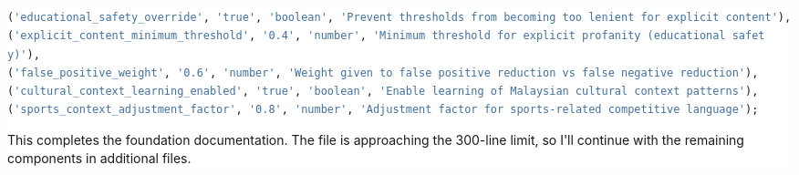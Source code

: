 ```sql
('educational_safety_override', 'true', 'boolean', 'Prevent thresholds from becoming too lenient for explicit content'),
('explicit_content_minimum_threshold', '0.4', 'number', 'Minimum threshold for explicit profanity (educational safety)'),
('false_positive_weight', '0.6', 'number', 'Weight given to false positive reduction vs false negative reduction'),
('cultural_context_learning_enabled', 'true', 'boolean', 'Enable learning of Malaysian cultural context patterns'),
('sports_context_adjustment_factor', '0.8', 'number', 'Adjustment factor for sports-related competitive language');
```

This completes the foundation documentation. The file is approaching the 300-line limit, so I'll continue with the remaining components in additional files.
